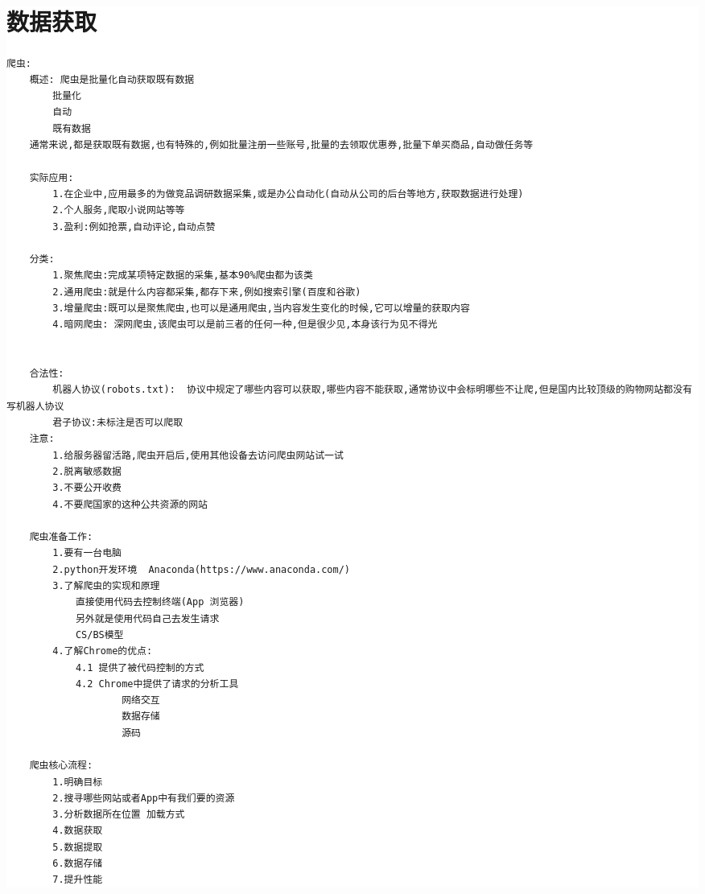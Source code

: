 # 数据获取

```
爬虫:
	概述:	爬虫是批量化自动获取既有数据
		批量化
		自动
		既有数据
	通常来说,都是获取既有数据,也有特殊的,例如批量注册一些账号,批量的去领取优惠券,批量下单买商品,自动做任务等
	
	实际应用:
		1.在企业中,应用最多的为做竞品调研数据采集,或是办公自动化(自动从公司的后台等地方,获取数据进行处理)
		2.个人服务,爬取小说网站等等
		3.盈利:例如抢票,自动评论,自动点赞
		
	分类:
		1.聚焦爬虫:完成某项特定数据的采集,基本90%爬虫都为该类
		2.通用爬虫:就是什么内容都采集,都存下来,例如搜索引擎(百度和谷歌)
		3.增量爬虫:既可以是聚焦爬虫,也可以是通用爬虫,当内容发生变化的时候,它可以增量的获取内容
		4.暗网爬虫:	深网爬虫,该爬虫可以是前三者的任何一种,但是很少见,本身该行为见不得光
		
		
	合法性:
		机器人协议(robots.txt):	协议中规定了哪些内容可以获取,哪些内容不能获取,通常协议中会标明哪些不让爬,但是国内比较顶级的购物网站都没有写机器人协议
		君子协议:未标注是否可以爬取
	注意:
		1.给服务器留活路,爬虫开启后,使用其他设备去访问爬虫网站试一试
		2.脱离敏感数据
		3.不要公开收费
		4.不要爬国家的这种公共资源的网站
		
	爬虫准备工作:
		1.要有一台电脑
		2.python开发环境  Anaconda(https://www.anaconda.com/)
		3.了解爬虫的实现和原理
			直接使用代码去控制终端(App 浏览器)
			另外就是使用代码自己去发生请求
			CS/BS模型
		4.了解Chrome的优点:
			4.1 提供了被代码控制的方式
			4.2 Chrome中提供了请求的分析工具
					网络交互
					数据存储
					源码
					
	爬虫核心流程:
		1.明确目标
		2.搜寻哪些网站或者App中有我们要的资源
		3.分析数据所在位置 加载方式
		4.数据获取
		5.数据提取
		6.数据存储
		7.提升性能
```
